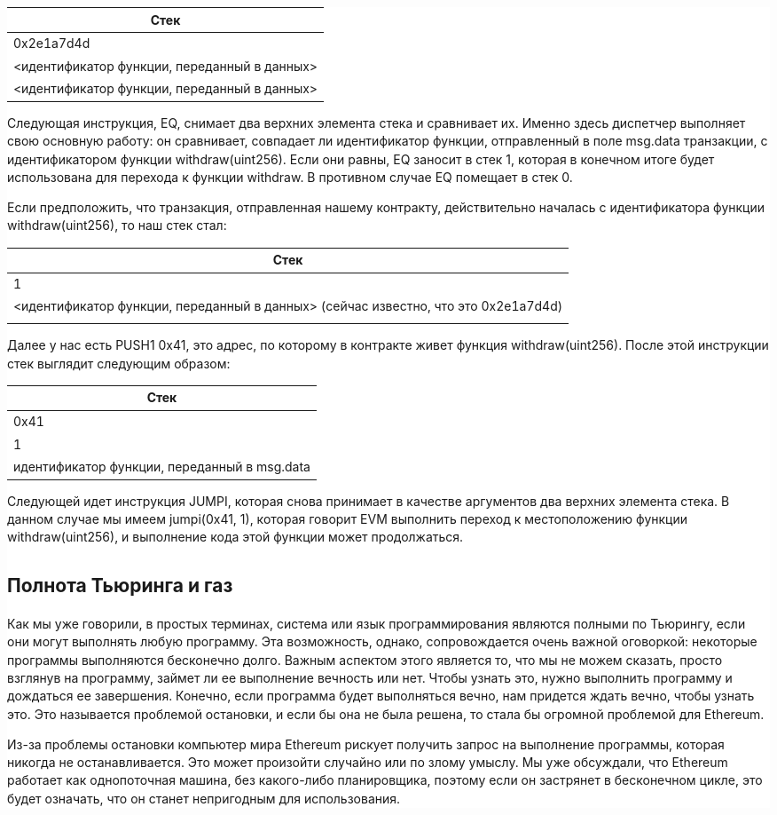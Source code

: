 |Стек|
|----|
|0x2e1a7d4d|
|<идентификатор функции, переданный в данных>|
|<идентификатор функции, переданный в данных>|

Следующая инструкция, EQ, снимает два верхних элемента стека и сравнивает их. Именно здесь диспетчер выполняет свою основную работу: он сравнивает, совпадает ли идентификатор функции, отправленный в поле msg.data транзакции, с идентификатором функции withdraw(uint256). Если они равны, EQ заносит в стек 1, которая в конечном итоге будет использована для перехода к функции withdraw. В противном случае EQ помещает в стек 0.

Если предположить, что транзакция, отправленная нашему контракту, действительно началась с идентификатора функции withdraw(uint256), то наш стек стал:

|Стек|
|----|
|1|
|<идентификатор функции, переданный в данных> (сейчас известно, что это 0x2e1a7d4d)|
||

Далее у нас есть PUSH1 0x41, это адрес, по которому в контракте живет функция withdraw(uint256). После этой инструкции стек выглядит следующим образом:

|Стек|
|----|
|0x41|
|1|
|идентификатор функции, переданный в msg.data|

Следующей идет инструкция JUMPI, которая снова принимает в качестве аргументов два верхних элемента стека. В данном случае мы имеем jumpi(0x41, 1), которая говорит EVM выполнить переход к местоположению функции withdraw(uint256), и выполнение кода этой функции может продолжаться.

## Полнота Тьюринга и газ
Как мы уже говорили, в простых терминах, система или язык программирования являются полными по Тьюрингу, если они могут выполнять любую программу. Эта возможность, однако, сопровождается очень важной оговоркой: некоторые программы выполняются бесконечно долго. Важным аспектом этого является то, что мы не можем сказать, просто взглянув на программу, займет ли ее выполнение вечность или нет. Чтобы узнать это, нужно выполнить программу и дождаться ее завершения. Конечно, если программа будет выполняться вечно, нам придется ждать вечно, чтобы узнать это. Это называется проблемой остановки, и если бы она не была решена, то стала бы огромной проблемой для Ethereum.

Из-за проблемы остановки компьютер мира Ethereum рискует получить запрос на выполнение программы, которая никогда не останавливается. Это может произойти случайно или по злому умыслу. Мы уже обсуждали, что Ethereum работает как однопоточная машина, без какого-либо планировщика, поэтому если он застрянет в бесконечном цикле, это будет означать, что он станет непригодным для использования.
